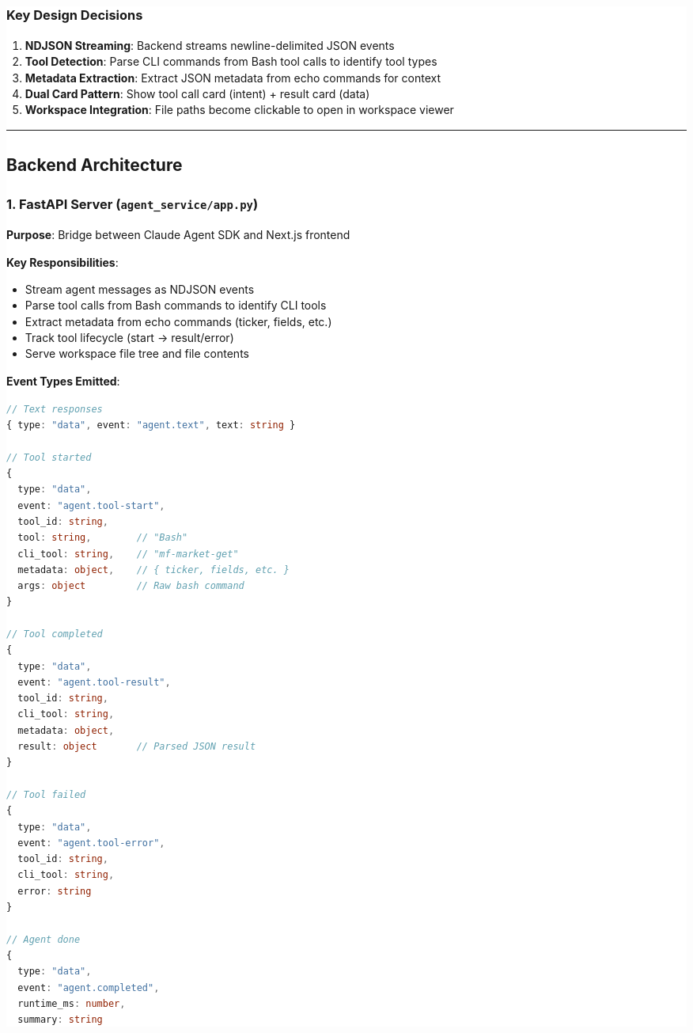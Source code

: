 ### Key Design Decisions

1. **NDJSON Streaming**: Backend streams newline-delimited JSON events
2. **Tool Detection**: Parse CLI commands from Bash tool calls to identify tool types
3. **Metadata Extraction**: Extract JSON metadata from echo commands for context
4. **Dual Card Pattern**: Show tool call card (intent) + result card (data)
5. **Workspace Integration**: File paths become clickable to open in workspace viewer

---

## Backend Architecture

### 1. FastAPI Server (`agent_service/app.py`)

**Purpose**: Bridge between Claude Agent SDK and Next.js frontend

**Key Responsibilities**:
- Stream agent messages as NDJSON events
- Parse tool calls from Bash commands to identify CLI tools
- Extract metadata from echo commands (ticker, fields, etc.)
- Track tool lifecycle (start → result/error)
- Serve workspace file tree and file contents

**Event Types Emitted**:

```typescript
// Text responses
{ type: "data", event: "agent.text", text: string }

// Tool started
{ 
  type: "data", 
  event: "agent.tool-start",
  tool_id: string,
  tool: string,        // "Bash"
  cli_tool: string,    // "mf-market-get"
  metadata: object,    // { ticker, fields, etc. }
  args: object         // Raw bash command
}

// Tool completed
{
  type: "data",
  event: "agent.tool-result",
  tool_id: string,
  cli_tool: string,
  metadata: object,
  result: object       // Parsed JSON result
}

// Tool failed
{
  type: "data",
  event: "agent.tool-error",
  tool_id: string,
  cli_tool: string,
  error: string
}

// Agent done
{
  type: "data",
  event: "agent.completed",
  runtime_ms: number,
  summary: string
```